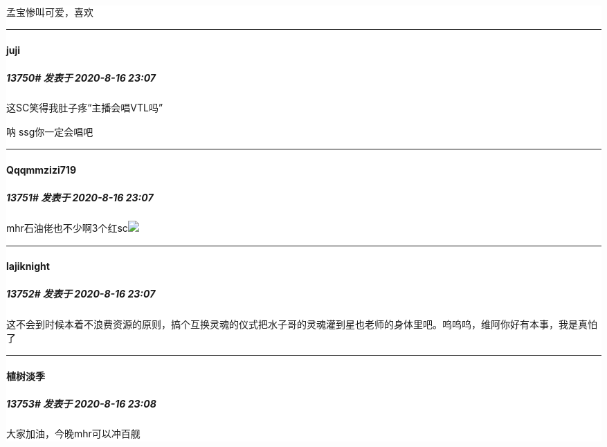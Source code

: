 

孟宝惨叫可爱，喜欢







-----

####  juji  
##### 13750#       发表于 2020-8-16 23:07




这SC笑得我肚子疼“主播会唱VTL吗”

呐 ssg你一定会唱吧







-----

####  Qqqmmzizi719  
##### 13751#       发表于 2020-8-16 23:07




mhr石油佬也不少啊3个红sc<img src="https://static.saraba1st.com/image/smiley/face2017/067.png" referrerpolicy="no-referrer">







-----

####  lajiknight  
##### 13752#       发表于 2020-8-16 23:07




这不会到时候本着不浪费资源的原则，搞个互换灵魂的仪式把水子哥的灵魂灌到星也老师的身体里吧。呜呜呜，维阿你好有本事，我是真怕了







-----

####  植树淡季  
##### 13753#       发表于 2020-8-16 23:08




大家加油，今晚mhr可以冲百舰
